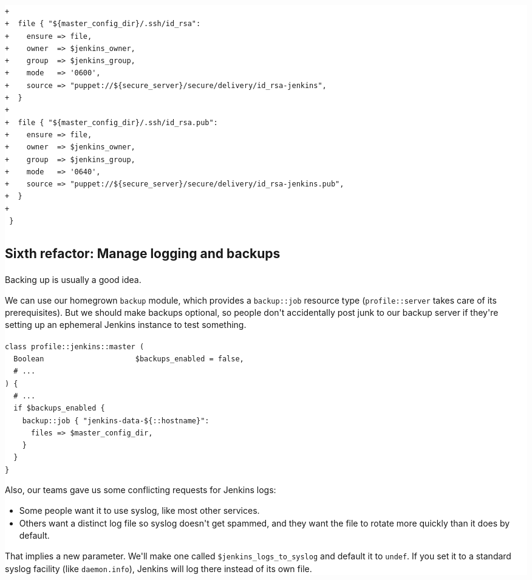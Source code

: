 ```
+
+  file { "${master_config_dir}/.ssh/id_rsa":
+    ensure => file,
+    owner  => $jenkins_owner,
+    group  => $jenkins_group,
+    mode   => '0600',
+    source => "puppet://${secure_server}/secure/delivery/id_rsa-jenkins",
+  }
+
+  file { "${master_config_dir}/.ssh/id_rsa.pub":
+    ensure => file,
+    owner  => $jenkins_owner,
+    group  => $jenkins_group,
+    mode   => '0640',
+    source => "puppet://${secure_server}/secure/delivery/id_rsa-jenkins.pub",
+  }
+
 }
```

## Sixth refactor: Manage logging and backups

Backing up is usually a good idea.

We can use our homegrown `backup` module, which provides a `backup::job` resource type \(`profile::server` takes care of its prerequisites\). But we should make backups optional, so people don't accidentally post junk to our backup server if they're setting up an ephemeral Jenkins instance to test something.

```puppet
class profile::jenkins::master (
  Boolean                     $backups_enabled = false,
  # ...
) {
  # ...
  if $backups_enabled {
    backup::job { "jenkins-data-${::hostname}":
      files => $master_config_dir,
    }
  }
}
```

Also, our teams gave us some conflicting requests for Jenkins logs:

-   Some people want it to use syslog, like most other services.
-   Others want a distinct log file so syslog doesn't get spammed, and they want the file to rotate more quickly than it does by default.

That implies a new parameter. We'll make one called `$jenkins_logs_to_syslog` and default it to `undef`. If you set it to a standard syslog facility \(like `daemon.info`\), Jenkins will log there instead of its own file.
